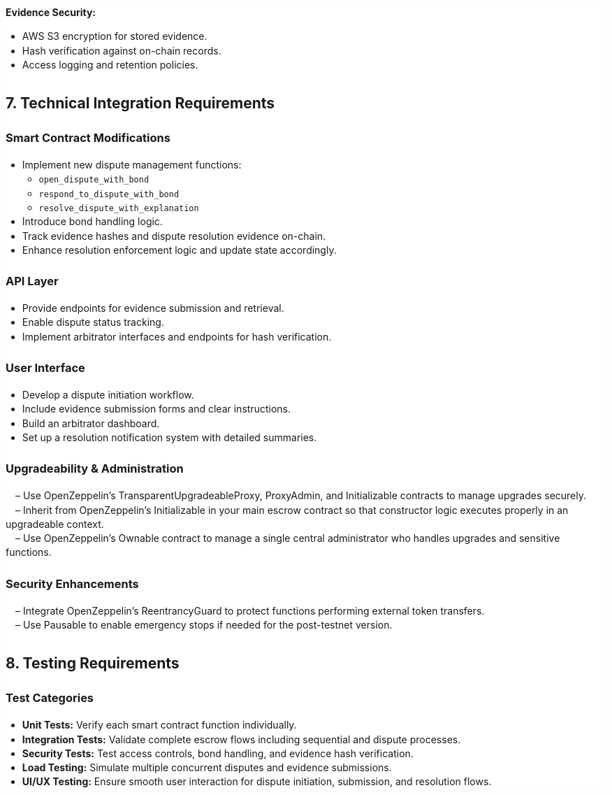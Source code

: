 **Evidence Security:**
- AWS S3 encryption for stored evidence.
- Hash verification against on-chain records.
- Access logging and retention policies.


## 7. Technical Integration Requirements

### Smart Contract Modifications
- Implement new dispute management functions:
  - `open_dispute_with_bond`
  - `respond_to_dispute_with_bond`
  - `resolve_dispute_with_explanation`
- Introduce bond handling logic.
- Track evidence hashes and dispute resolution evidence on-chain.
- Enhance resolution enforcement logic and update state accordingly.

### API Layer
- Provide endpoints for evidence submission and retrieval.
- Enable dispute status tracking.
- Implement arbitrator interfaces and endpoints for hash verification.

### User Interface
- Develop a dispute initiation workflow.
- Include evidence submission forms and clear instructions.
- Build an arbitrator dashboard.
- Set up a resolution notification system with detailed summaries.

### Upgradeability & Administration
 – Use OpenZeppelin’s TransparentUpgradeableProxy, ProxyAdmin, and Initializable contracts to manage upgrades securely.  
 – Inherit from OpenZeppelin’s Initializable in your main escrow contract so that constructor logic executes properly in an upgradeable context.  
 – Use OpenZeppelin’s Ownable contract to manage a single central administrator who handles upgrades and sensitive functions.  

### Security Enhancements
 – Integrate OpenZeppelin’s ReentrancyGuard to protect functions performing external token transfers.  
 – Use Pausable to enable emergency stops if needed for the post-testnet version.

## 8. Testing Requirements

### Test Categories
- **Unit Tests:** Verify each smart contract function individually.
- **Integration Tests:** Validate complete escrow flows including sequential and dispute processes.
- **Security Tests:** Test access controls, bond handling, and evidence hash verification.
- **Load Testing:** Simulate multiple concurrent disputes and evidence submissions.
- **UI/UX Testing:** Ensure smooth user interaction for dispute initiation, submission, and resolution flows.
